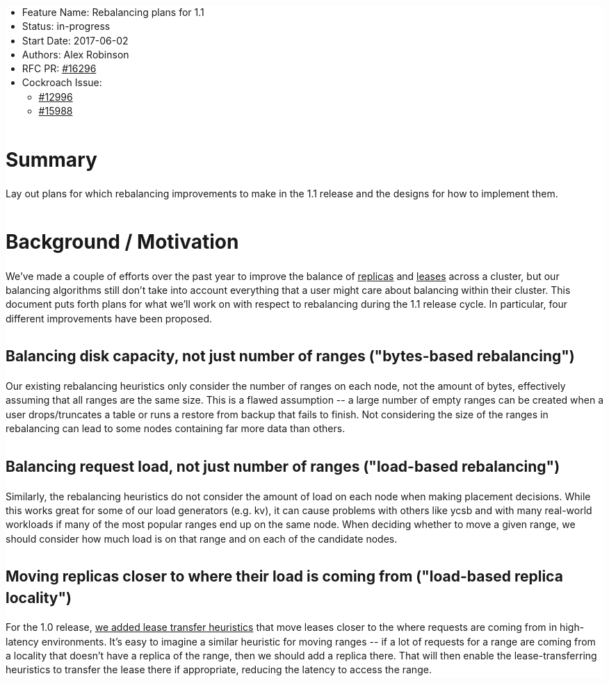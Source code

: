 - Feature Name: Rebalancing plans for 1.1
- Status: in-progress
- Start Date: 2017-06-02
- Authors: Alex Robinson
- RFC PR: [#16296](https://github.com/cockroachdb/cockroach/pull/16296)
- Cockroach Issue:
  - [#12996](https://github.com/cockroachdb/cockroach/issues/12996)
  - [#15988](https://github.com/cockroachdb/cockroach/issues/15988)

# Summary

Lay out plans for which rebalancing improvements to make in the 1.1 release and
the designs for how to implement them.

# Background / Motivation

We’ve made a couple of efforts over the past year to improve the balance of
[replicas](rebalancing_v2.md) and [leases](leaseholder_locality.md) across a
cluster, but our balancing algorithms still don’t take into account everything
that a user might care about balancing within their cluster. This document puts
forth plans for what we’ll work on with respect to rebalancing during the 1.1
release cycle. In particular, four different improvements have been proposed.

## Balancing disk capacity, not just number of ranges ("bytes-based rebalancing")

Our existing rebalancing heuristics only consider the number of ranges on each
node, not the amount of bytes, effectively assuming that all ranges are the same
size. This is a flawed assumption -- a large number of empty ranges can be
created when a user drops/truncates a table or runs a restore from backup that
fails to finish. Not considering the size of the ranges in rebalancing can lead
to some nodes containing far more data than others.

## Balancing request load, not just number of ranges ("load-based rebalancing")

Similarly, the rebalancing heuristics do not consider the amount of load on each
node when making placement decisions. While this works great for some of our
load generators (e.g. kv), it can cause problems with others like ycsb and with
many real-world workloads if many of the most popular ranges end up on the same
node. When deciding whether to move a given range, we should consider how much
load is on that range and on each of the candidate nodes.

## Moving replicas closer to where their load is coming from ("load-based replica locality")

For the 1.0 release, [we added lease transfer
heuristics](leaseholder_locality.md) that move leases closer to the where
requests are coming from in high-latency environments. It’s easy to imagine a
similar heuristic for moving ranges -- if a lot of requests for a range are
coming from a locality that doesn’t have a replica of the range, then we should
add a replica there. That will then enable the lease-transferring heuristics to
transfer the lease there if appropriate, reducing the latency to access the
range.
